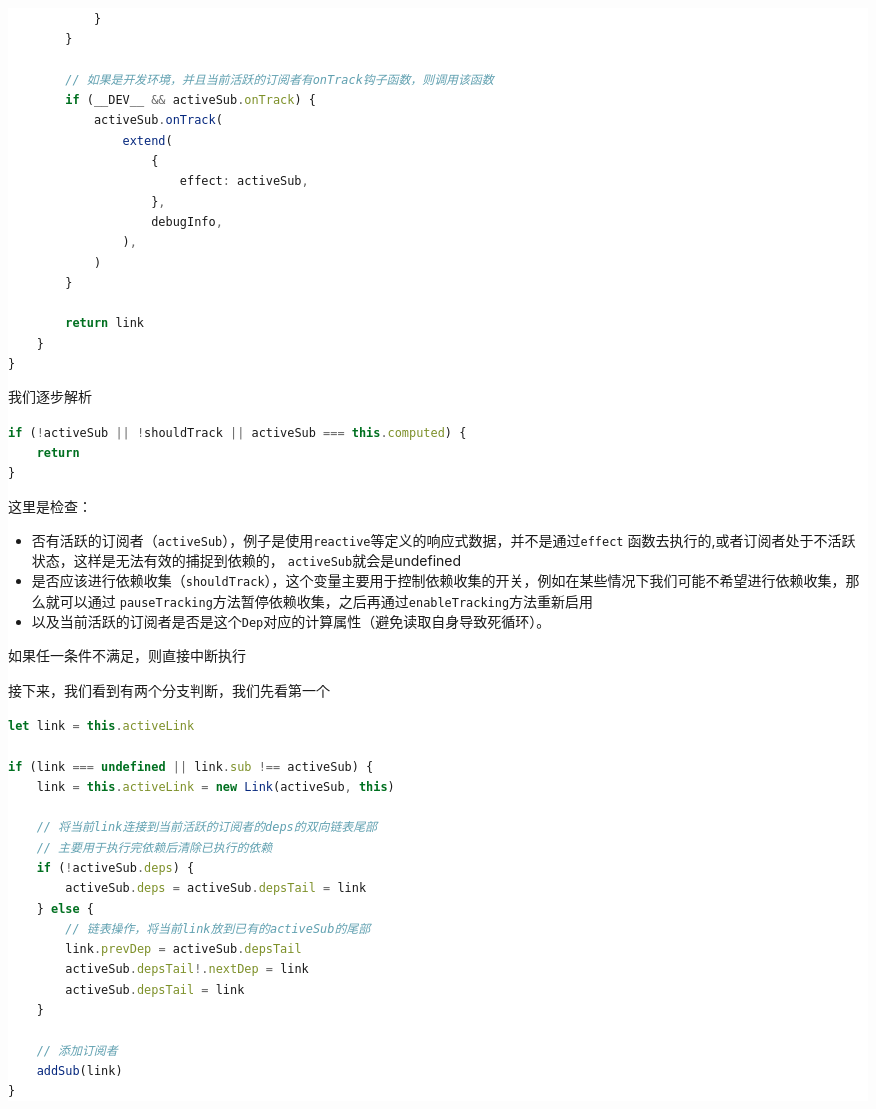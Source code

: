 ```ts
            }
        }

        // 如果是开发环境，并且当前活跃的订阅者有onTrack钩子函数，则调用该函数
        if (__DEV__ && activeSub.onTrack) {
            activeSub.onTrack(
                extend(
                    {
                        effect: activeSub,
                    },
                    debugInfo,
                ),
            )
        }

        return link
    }
}
```

我们逐步解析

```ts
if (!activeSub || !shouldTrack || activeSub === this.computed) {
    return
}
```

这里是检查：

- 否有活跃的订阅者（`activeSub`），例子是使用`reactive`等定义的响应式数据，并不是通过`effect`
  函数去执行的,或者订阅者处于不活跃状态，这样是无法有效的捕捉到依赖的，
  `activeSub`就会是undefined
- 是否应该进行依赖收集（`shouldTrack`），这个变量主要用于控制依赖收集的开关，例如在某些情况下我们可能不希望进行依赖收集，那么就可以通过
  `pauseTracking`方法暂停依赖收集，之后再通过`enableTracking`方法重新启用
- 以及当前活跃的订阅者是否是这个`Dep`对应的计算属性（避免读取自身导致死循环）。

如果任一条件不满足，则直接中断执行

接下来，我们看到有两个分支判断，我们先看第一个

```ts
let link = this.activeLink

if (link === undefined || link.sub !== activeSub) {
    link = this.activeLink = new Link(activeSub, this)

    // 将当前link连接到当前活跃的订阅者的deps的双向链表尾部
    // 主要用于执行完依赖后清除已执行的依赖
    if (!activeSub.deps) {
        activeSub.deps = activeSub.depsTail = link
    } else {
        // 链表操作，将当前link放到已有的activeSub的尾部
        link.prevDep = activeSub.depsTail
        activeSub.depsTail!.nextDep = link
        activeSub.depsTail = link
    }

    // 添加订阅者
    addSub(link)
}
```
